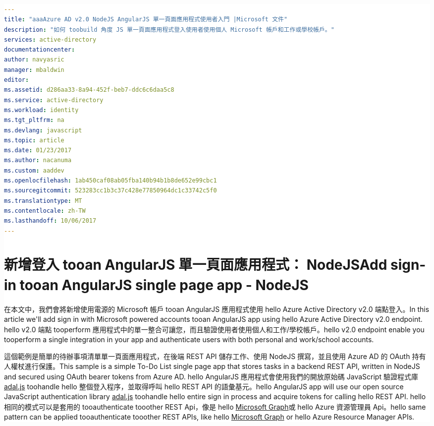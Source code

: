 ```yaml
---
title: "aaaAzure AD v2.0 NodeJS AngularJS 單一頁面應用程式使用者入門 |Microsoft 文件"
description: "如何 toobuild 角度 JS 單一頁面應用程式登入使用者使用個人 Microsoft 帳戶和工作或學校帳戶。"
services: active-directory
documentationcenter: 
author: navyasric
manager: mbaldwin
editor: 
ms.assetid: d286aa33-8a94-452f-beb7-ddc6c6daa5c8
ms.service: active-directory
ms.workload: identity
ms.tgt_pltfrm: na
ms.devlang: javascript
ms.topic: article
ms.date: 01/23/2017
ms.author: nacanuma
ms.custom: aaddev
ms.openlocfilehash: 1ab450caf08ab05fba140b94b1b8de652e99cbc1
ms.sourcegitcommit: 523283cc1b3c37c428e77850964dc1c33742c5f0
ms.translationtype: MT
ms.contentlocale: zh-TW
ms.lasthandoff: 10/06/2017
---
```

# <a name="add-sign-in-tooan-angularjs-single-page-app---nodejs"></a><span data-ttu-id="f093e-103">新增登入 tooan AngularJS 單一頁面應用程式： NodeJS</span><span class="sxs-lookup"><span data-stu-id="f093e-103">Add sign-in tooan AngularJS single page app - NodeJS</span></span>
<span data-ttu-id="f093e-104">在本文中，我們會將新增使用電源的 Microsoft 帳戶 tooan AngularJS 應用程式使用 hello Azure Active Directory v2.0 端點登入。</span><span class="sxs-lookup"><span data-stu-id="f093e-104">In this article we'll add sign in with Microsoft powered accounts tooan AngularJS app using hello Azure Active Directory v2.0 endpoint.</span></span> <span data-ttu-id="f093e-105">hello v2.0 端點 tooperform 應用程式中的單一整合可讓您，而且驗證使用者使用個人和工作/學校帳戶。</span><span class="sxs-lookup"><span data-stu-id="f093e-105">hello v2.0 endpoint enable you tooperform a single integration in your app and authenticate users with both personal and work/school accounts.</span></span>

<span data-ttu-id="f093e-106">這個範例是簡單的待辦事項清單單一頁面應用程式，在後端 REST API 儲存工作、使用 NodeJS 撰寫，並且使用 Azure AD 的 OAuth 持有人權杖進行保護。</span><span class="sxs-lookup"><span data-stu-id="f093e-106">This sample is a simple To-Do List single page app that stores tasks in a backend REST API, written in NodeJS and secured using OAuth bearer tokens from Azure AD.</span></span>  <span data-ttu-id="f093e-107">hello AngularJS 應用程式會使用我們的開放原始碼 JavaScript 驗證程式庫[adal.js](https://github.com/AzureAD/azure-activedirectory-library-for-js) toohandle hello 整個登入程序，並取得呼叫 hello REST API 的語彙基元。</span><span class="sxs-lookup"><span data-stu-id="f093e-107">hello AngularJS app will use our open source JavaScript authentication library [adal.js](https://github.com/AzureAD/azure-activedirectory-library-for-js) toohandle hello entire sign in process and acquire tokens for calling hello REST API.</span></span>  <span data-ttu-id="f093e-108">hello 相同的模式可以是套用的 tooauthenticate tooother REST Api，像是 hello [Microsoft Graph](https://graph.microsoft.com)或 hello Azure 資源管理員 Api。</span><span class="sxs-lookup"><span data-stu-id="f093e-108">hello same pattern can be applied tooauthenticate tooother REST APIs, like hello [Microsoft Graph](https://graph.microsoft.com) or hello Azure Resource Manager APIs.</span></span>
